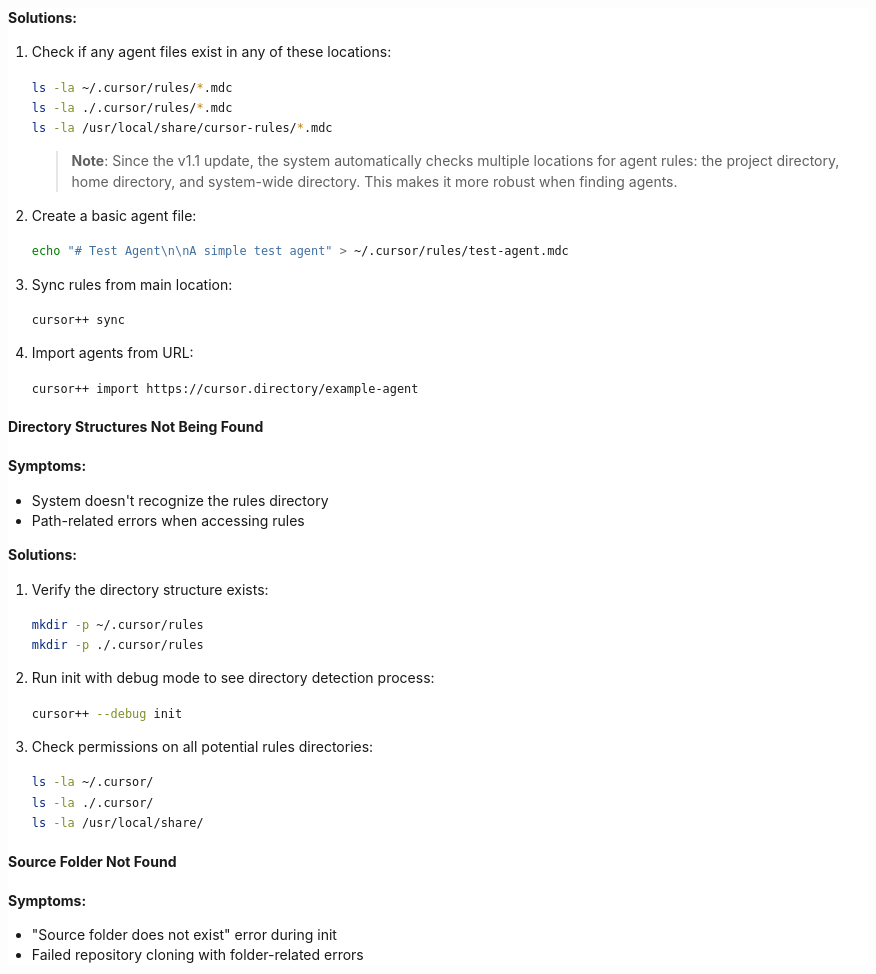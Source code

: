 **Solutions:**
1. Check if any agent files exist in any of these locations:
   ```bash
   ls -la ~/.cursor/rules/*.mdc
   ls -la ./.cursor/rules/*.mdc
   ls -la /usr/local/share/cursor-rules/*.mdc
   ```

   > **Note**: Since the v1.1 update, the system automatically checks multiple locations for agent rules: the project directory, home directory, and system-wide directory. This makes it more robust when finding agents.

2. Create a basic agent file:
   ```bash
   echo "# Test Agent\n\nA simple test agent" > ~/.cursor/rules/test-agent.mdc
   ```

3. Sync rules from main location:
   ```bash
   cursor++ sync
   ```

4. Import agents from URL:
   ```bash
   cursor++ import https://cursor.directory/example-agent
   ```

#### Directory Structures Not Being Found

**Symptoms:**
- System doesn't recognize the rules directory
- Path-related errors when accessing rules

**Solutions:**
1. Verify the directory structure exists:
   ```bash
   mkdir -p ~/.cursor/rules
   mkdir -p ./.cursor/rules
   ```

2. Run init with debug mode to see directory detection process:
   ```bash
   cursor++ --debug init
   ```

3. Check permissions on all potential rules directories:
   ```bash
   ls -la ~/.cursor/
   ls -la ./.cursor/
   ls -la /usr/local/share/
   ```

#### Source Folder Not Found

**Symptoms:**
- "Source folder does not exist" error during init
- Failed repository cloning with folder-related errors

